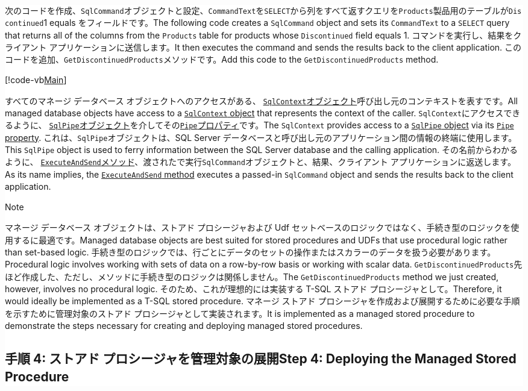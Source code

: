 <span data-ttu-id="d0b1f-219">次のコードを作成、`SqlCommand`オブジェクトと設定、`CommandText`を`SELECT`から列をすべて返すクエリを`Products`製品用のテーブルが`Discontinued`1 equals をフィールドです。</span><span class="sxs-lookup"><span data-stu-id="d0b1f-219">The following code creates a `SqlCommand` object and sets its `CommandText` to a `SELECT` query that returns all of the columns from the `Products` table for products whose `Discontinued` field equals 1.</span></span> <span data-ttu-id="d0b1f-220">コマンドを実行し、結果をクライアント アプリケーションに送信します。</span><span class="sxs-lookup"><span data-stu-id="d0b1f-220">It then executes the command and sends the results back to the client application.</span></span> <span data-ttu-id="d0b1f-221">このコードを追加、`GetDiscontinuedProducts`メソッドです。</span><span class="sxs-lookup"><span data-stu-id="d0b1f-221">Add this code to the `GetDiscontinuedProducts` method.</span></span>


[!code-vb[Main](creating-stored-procedures-and-user-defined-functions-with-managed-code-vb/samples/sample3.vb)]

<span data-ttu-id="d0b1f-222">すべてのマネージ データベース オブジェクトへのアクセスがある、 [ `SqlContext`オブジェクト](https://msdn.microsoft.com/en-us/library/ms131108.aspx)呼び出し元のコンテキストを表すです。</span><span class="sxs-lookup"><span data-stu-id="d0b1f-222">All managed database objects have access to a [`SqlContext` object](https://msdn.microsoft.com/en-us/library/ms131108.aspx) that represents the context of the caller.</span></span> <span data-ttu-id="d0b1f-223">`SqlContext`にアクセスできるように、 [ `SqlPipe`オブジェクト](https://msdn.microsoft.com/en-us/library/microsoft.sqlserver.server.sqlpipe.aspx)を介してその[`Pipe`プロパティ](https://msdn.microsoft.com/en-us/library/microsoft.sqlserver.server.sqlcontext.pipe.aspx)です。</span><span class="sxs-lookup"><span data-stu-id="d0b1f-223">The `SqlContext` provides access to a [`SqlPipe` object](https://msdn.microsoft.com/en-us/library/microsoft.sqlserver.server.sqlpipe.aspx) via its [`Pipe` property](https://msdn.microsoft.com/en-us/library/microsoft.sqlserver.server.sqlcontext.pipe.aspx).</span></span> <span data-ttu-id="d0b1f-224">これは、`SqlPipe`オブジェクトは、SQL Server データベースと呼び出し元のアプリケーション間の情報の終端に使用します。</span><span class="sxs-lookup"><span data-stu-id="d0b1f-224">This `SqlPipe` object is used to ferry information between the SQL Server database and the calling application.</span></span> <span data-ttu-id="d0b1f-225">その名前からわかるように、 [ `ExecuteAndSend`メソッド](https://msdn.microsoft.com/en-us/library/microsoft.sqlserver.server.sqlpipe.executeandsend.aspx)、渡されたで実行`SqlCommand`オブジェクトと、結果、クライアント アプリケーションに返送します。</span><span class="sxs-lookup"><span data-stu-id="d0b1f-225">As its name implies, the [`ExecuteAndSend` method](https://msdn.microsoft.com/en-us/library/microsoft.sqlserver.server.sqlpipe.executeandsend.aspx) executes a passed-in `SqlCommand` object and sends the results back to the client application.</span></span>

> [!NOTE]
> <span data-ttu-id="d0b1f-226">マネージ データベース オブジェクトは、ストアド プロシージャおよび Udf セットベースのロジックではなく、手続き型のロジックを使用するに最適です。</span><span class="sxs-lookup"><span data-stu-id="d0b1f-226">Managed database objects are best suited for stored procedures and UDFs that use procedural logic rather than set-based logic.</span></span> <span data-ttu-id="d0b1f-227">手続き型のロジックでは、行ごとにデータのセットの操作またはスカラーのデータを扱う必要があります。</span><span class="sxs-lookup"><span data-stu-id="d0b1f-227">Procedural logic involves working with sets of data on a row-by-row basis or working with scalar data.</span></span> <span data-ttu-id="d0b1f-228">`GetDiscontinuedProducts`先ほど作成した、ただし、メソッドに手続き型のロジックは関係しません。</span><span class="sxs-lookup"><span data-stu-id="d0b1f-228">The `GetDiscontinuedProducts` method we just created, however, involves no procedural logic.</span></span> <span data-ttu-id="d0b1f-229">そのため、これが理想的には実装する T-SQL ストアド プロシージャとして。</span><span class="sxs-lookup"><span data-stu-id="d0b1f-229">Therefore, it would ideally be implemented as a T-SQL stored procedure.</span></span> <span data-ttu-id="d0b1f-230">マネージ ストアド プロシージャを作成および展開するために必要な手順を示すために管理対象のストアド プロシージャとして実装されます。</span><span class="sxs-lookup"><span data-stu-id="d0b1f-230">It is implemented as a managed stored procedure to demonstrate the steps necessary for creating and deploying managed stored procedures.</span></span>


## <a name="step-4-deploying-the-managed-stored-procedure"></a><span data-ttu-id="d0b1f-231">手順 4: ストアド プロシージャを管理対象の展開</span><span class="sxs-lookup"><span data-stu-id="d0b1f-231">Step 4: Deploying the Managed Stored Procedure</span></span>
